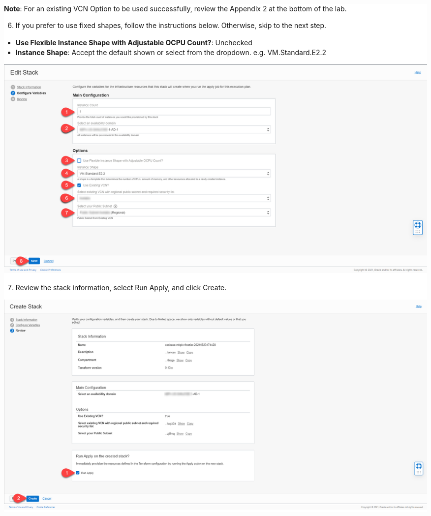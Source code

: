 **Note**: For an existing VCN Option to be used successfully, review the Appendix 2 at the bottom of the lab.

6. If you prefer to use fixed shapes, follow the instructions below. Otherwise, skip to the next step.

 - **Use Flexible Instance Shape with Adjustable OCPU Count?**: Unchecked
 - **Instance Shape**: Accept the default shown or select from the dropdown. e.g. VM.Standard.E2.2
 
 ![Use fixed shapes](images/compute-fixed.png)

7. Review the stack information, select Run Apply, and click Create.

 ![Click Create](images/click-create.png)
